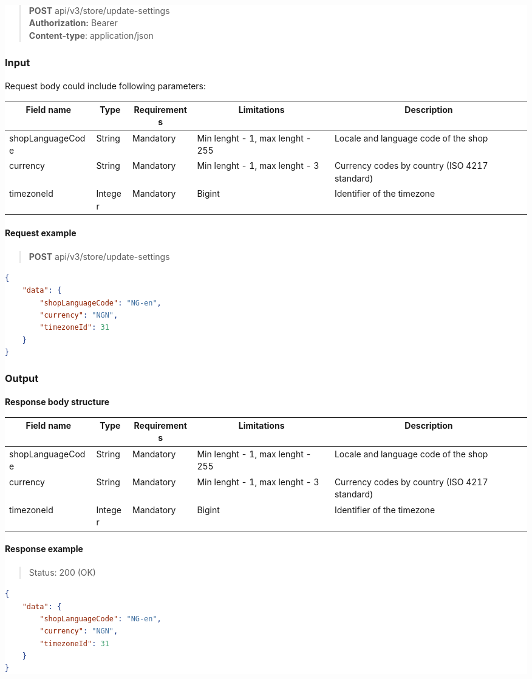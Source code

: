 > **POST** api/v3/store/update-settings<br/>
> **Authorization:** Bearer<br/>
> **Content-type**: application/json

### Input

Request body could include following parameters:

|**Field name**|**Type**|**Requirements**|**Limitations**|**Description**|
|---|---|---|---|---|
|shopLanguageCode|String|Mandatory|Min lenght - 1, max lenght - 255|Locale and language code of the shop|
|currency|String|Mandatory|Min lenght - 1, max lenght - 3|Currency codes by country (ISO 4217 standard)|
|timezoneId|Integer|Mandatory|Bigint|Identifier of the timezone|

#### Request example

> **POST** api/v3/store/update-settings

```json
{
    "data": {
        "shopLanguageCode": "NG-en",
        "currency": "NGN",
        "timezoneId": 31
    }
}
```

### Output

**Response body structure**

|**Field name**|**Type**|**Requirements**|**Limitations**|**Description**|
|---|---|---|---|---|
|shopLanguageCode|String|Mandatory|Min lenght - 1, max lenght - 255|Locale and language code of the shop|
|currency|String|Mandatory|Min lenght - 1, max lenght - 3|Currency codes by country (ISO 4217 standard)|
|timezoneId|Integer|Mandatory|Bigint|Identifier of the timezone|

#### Response example

> Status: 200 (OK)

```json
{
    "data": {
        "shopLanguageCode": "NG-en",
        "currency": "NGN",
        "timezoneId": 31
    }
}
```
